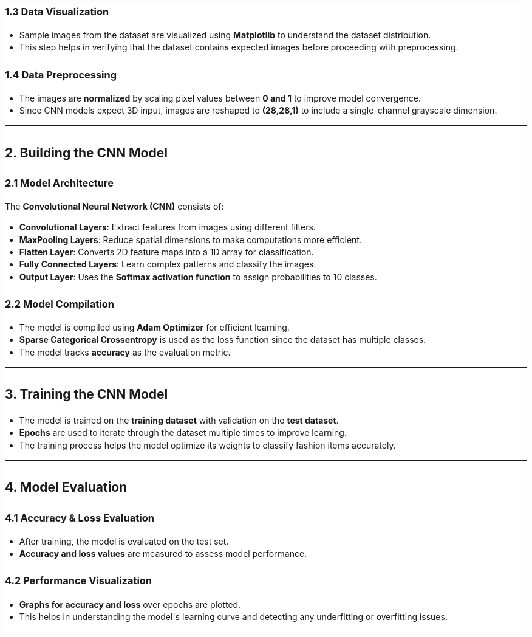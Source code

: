 ### 1.3 Data Visualization  
- Sample images from the dataset are visualized using **Matplotlib** to understand the dataset distribution.  
- This step helps in verifying that the dataset contains expected images before proceeding with preprocessing.  

### 1.4 Data Preprocessing  
- The images are **normalized** by scaling pixel values between **0 and 1** to improve model convergence.  
- Since CNN models expect 3D input, images are reshaped to **(28,28,1)** to include a single-channel grayscale dimension.  

---

## 2. Building the CNN Model  

### 2.1 Model Architecture  
The **Convolutional Neural Network (CNN)** consists of:  
- **Convolutional Layers**: Extract features from images using different filters.  
- **MaxPooling Layers**: Reduce spatial dimensions to make computations more efficient.  
- **Flatten Layer**: Converts 2D feature maps into a 1D array for classification.  
- **Fully Connected Layers**: Learn complex patterns and classify the images.  
- **Output Layer**: Uses the **Softmax activation function** to assign probabilities to 10 classes.  

### 2.2 Model Compilation  
- The model is compiled using **Adam Optimizer** for efficient learning.  
- **Sparse Categorical Crossentropy** is used as the loss function since the dataset has multiple classes.  
- The model tracks **accuracy** as the evaluation metric.  

---

## 3. Training the CNN Model  

- The model is trained on the **training dataset** with validation on the **test dataset**.  
- **Epochs** are used to iterate through the dataset multiple times to improve learning.  
- The training process helps the model optimize its weights to classify fashion items accurately.  

---

## 4. Model Evaluation  

### 4.1 Accuracy & Loss Evaluation  
- After training, the model is evaluated on the test set.  
- **Accuracy and loss values** are measured to assess model performance.  

### 4.2 Performance Visualization  
- **Graphs for accuracy and loss** over epochs are plotted.  
- This helps in understanding the model's learning curve and detecting any underfitting or overfitting issues.  

---